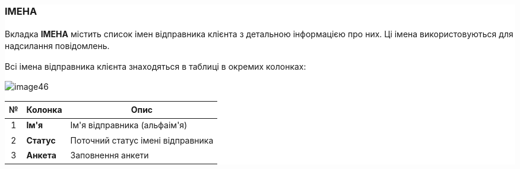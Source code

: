 ### ІМЕНА

Вкладка **ІМЕНА** містить список імен відправника клієнта з детальною інформацією про них. Ці імена використовуються для надсилання повідомлень.

Всі імена відправника клієнта знаходяться в таблиці в окремих колонках:

![image46](/img/uk/clients_clients/image46.png)

|  №  | Колонка | Опис |
| :-: | ------- | ---- |
| 1 | **Ім'я** | Ім'я відправника (альфаім'я) |
| 2 | **Статус** | Поточний статус імені відправника |
| 3 | **Анкета** | Заповнення анкети |
